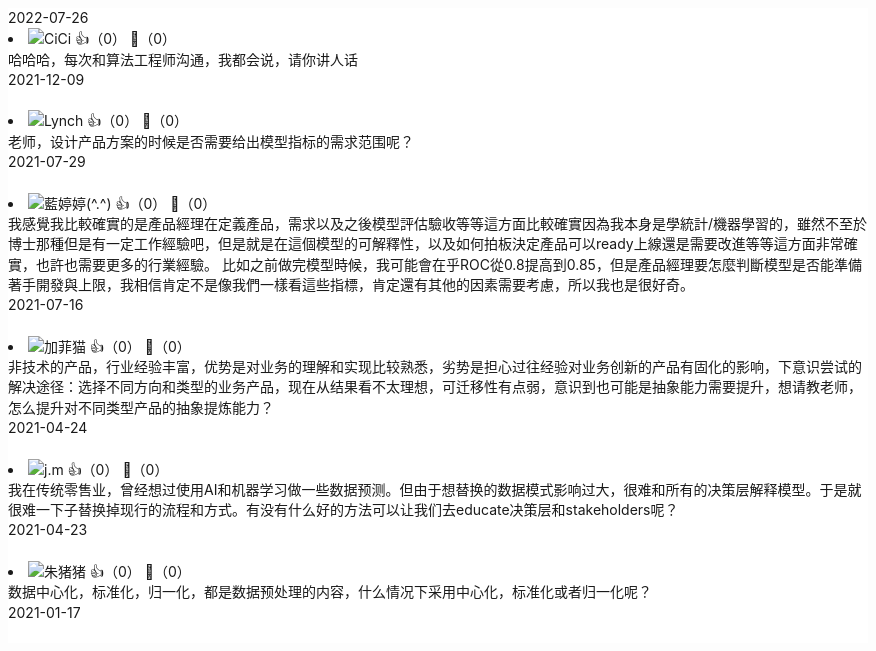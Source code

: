 </div>2022-07-26</li><br/><li><img src="https://static001.geekbang.org/account/avatar/00/2b/b5/a2/818177cc.jpg" width="30px"><span>CiCi</span> 👍（0） 💬（0）<div>哈哈哈，每次和算法工程师沟通，我都会说，请你讲人话</div>2021-12-09</li><br/><li><img src="https://static001.geekbang.org/account/avatar/00/29/7b/9a/7a97f428.jpg" width="30px"><span>Lynch</span> 👍（0） 💬（0）<div>老师，设计产品方案的时候是否需要给出模型指标的需求范围呢？</div>2021-07-29</li><br/><li><img src="https://static001.geekbang.org/account/avatar/00/22/82/a3/41115655.jpg" width="30px"><span>藍婷婷(^.^)</span> 👍（0） 💬（0）<div>我感覺我比較確實的是產品經理在定義產品，需求以及之後模型評估驗收等等這方面比較確實因為我本身是學統計&#47;機器學習的，雖然不至於博士那種但是有一定工作經驗吧，但是就是在這個模型的可解釋性，以及如何拍板決定產品可以ready上線還是需要改進等等這方面非常確實，也許也需要更多的行業經驗。
比如之前做完模型時候，我可能會在乎ROC從0.8提高到0.85，但是產品經理要怎麼判斷模型是否能準備著手開發與上限，我相信肯定不是像我們一樣看這些指標，肯定還有其他的因素需要考慮，所以我也是很好奇。</div>2021-07-16</li><br/><li><img src="https://static001.geekbang.org/account/avatar/00/10/27/19/2f33b810.jpg" width="30px"><span>加菲猫</span> 👍（0） 💬（0）<div>非技术的产品，行业经验丰富，优势是对业务的理解和实现比较熟悉，劣势是担心过往经验对业务创新的产品有固化的影响，下意识尝试的解决途径：选择不同方向和类型的业务产品，现在从结果看不太理想，可迁移性有点弱，意识到也可能是抽象能力需要提升，想请教老师，怎么提升对不同类型产品的抽象提炼能力？</div>2021-04-24</li><br/><li><img src="https://static001.geekbang.org/account/avatar/00/27/6c/b5/ccea343e.jpg" width="30px"><span>j.m</span> 👍（0） 💬（0）<div>我在传统零售业，曾经想过使用AI和机器学习做一些数据预测。但由于想替换的数据模式影响过大，很难和所有的决策层解释模型。于是就很难一下子替换掉现行的流程和方式。有没有什么好的方法可以让我们去educate决策层和stakeholders呢？</div>2021-04-23</li><br/><li><img src="https://static001.geekbang.org/account/avatar/00/24/91/8f/25897856.jpg" width="30px"><span>朱猪猪</span> 👍（0） 💬（0）<div>数据中心化，标准化，归一化，都是数据预处理的内容，什么情况下采用中心化，标准化或者归一化呢？</div>2021-01-17</li><br/>
</ul>